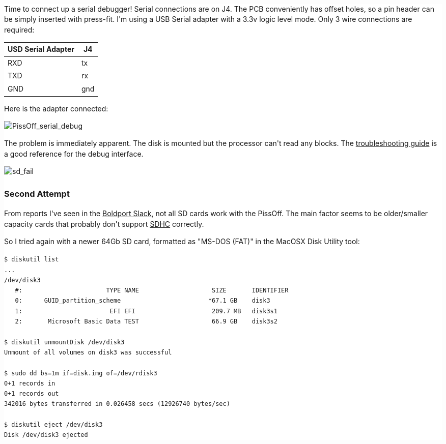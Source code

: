 Time to connect up a serial debugger!
Serial connections are on J4. The PCB conveniently has offset holes, so a pin header can be simply inserted with press-fit.
I'm using a USB Serial adapter with a 3.3v logic level mode. Only 3 wire connections are required:

| USD Serial Adapter | J4  |
|--------------------|-----|
| RXD                | tx  |
| TXD                | rx  |
| GND                | gnd |

Here is the adapter connected:

![PissOff_serial_debug](./assets/PissOff_serial_debug.jpg?raw=true)

The problem is immediately apparent. The disk is mounted but the processor can't read any blocks.
The [troubleshooting guide](https://luckyresistor.me/projects/boldport-pissoff/troubleshooting/) is a good reference for the debug interface.

![sd_fail](./assets/sd_fail.png?raw=true)


### Second Attempt

From reports I've seen in the [Boldport Slack](https://boldportclub.slack.com/),
not all SD cards work with the PissOff. The main factor seems to be older/smaller capacity cards that
probably don't support [SDHC](https://en.wikipedia.org/wiki/Secure_Digital#SDIO.2C_SDHC.2C_and_SDXC) correctly.

So I tried again with a newer 64Gb SD card, formatted as "MS-DOS (FAT)" in the MacOSX Disk Utility tool:

```
$ diskutil list
...
/dev/disk3
   #:                       TYPE NAME                    SIZE       IDENTIFIER
   0:      GUID_partition_scheme                        *67.1 GB    disk3
   1:                        EFI EFI                     209.7 MB   disk3s1
   2:       Microsoft Basic Data TEST                    66.9 GB    disk3s2

$ diskutil unmountDisk /dev/disk3
Unmount of all volumes on disk3 was successful

$ sudo dd bs=1m if=disk.img of=/dev/rdisk3
0+1 records in
0+1 records out
342016 bytes transferred in 0.026458 secs (12926740 bytes/sec)

$ diskutil eject /dev/disk3
Disk /dev/disk3 ejected
```
